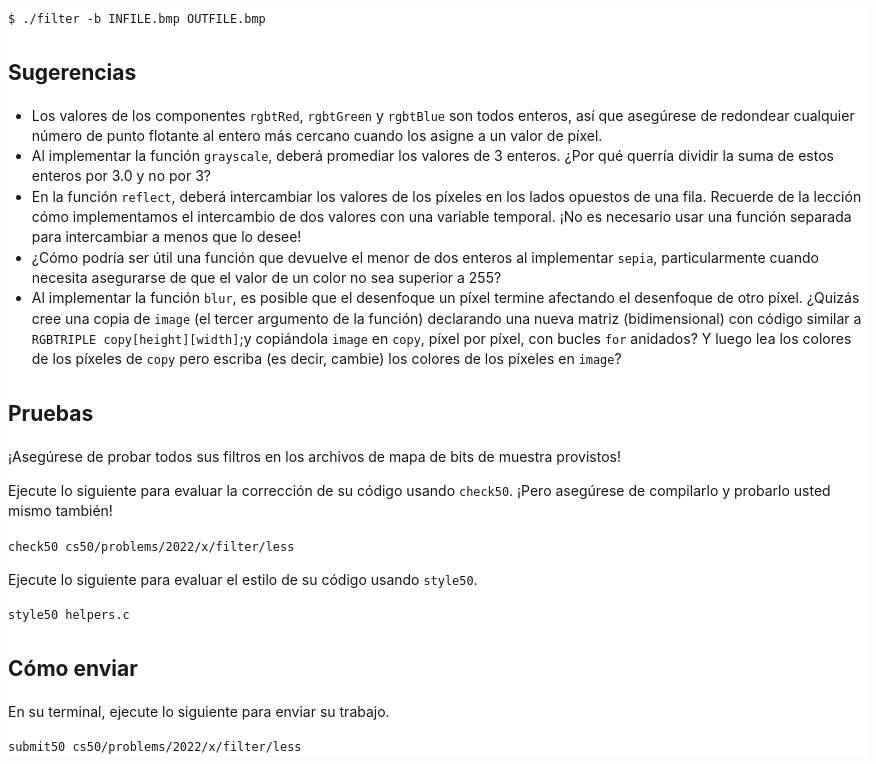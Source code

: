 ```
$ ./filter -b INFILE.bmp OUTFILE.bmp
```

## Sugerencias
- Los valores de los componentes ```rgbtRed```, ```rgbtGreen``` y ```rgbtBlue``` son todos enteros, así que asegúrese de redondear cualquier número de punto flotante al entero más cercano cuando los asigne a un valor de píxel.
- Al implementar la función ```grayscale```, deberá promediar los valores de 3 enteros. ¿Por qué querría dividir la suma de estos enteros por 3.0 y no por 3?
- En la función ```reflect```, deberá intercambiar los valores de los píxeles en los lados opuestos de una fila. Recuerde de la lección cómo implementamos el intercambio de dos valores con una variable temporal. ¡No es necesario usar una función separada para intercambiar a menos que lo desee!
- ¿Cómo podría ser útil una función que devuelve el menor de dos enteros al implementar ```sepia```, particularmente cuando necesita asegurarse de que el valor de un color no sea superior a 255?
- Al implementar la función ```blur```, es posible que el desenfoque un píxel termine afectando el desenfoque de otro píxel. ¿Quizás cree una copia de ```image``` (el tercer argumento de la función) declarando una nueva matriz (bidimensional) con código similar a ```RGBTRIPLE copy[height][width]```;y copiándola ```image``` en ```copy```, píxel por píxel, con bucles ```for``` anidados? Y luego lea los colores de los píxeles de ```copy``` pero escriba (es decir, cambie) los colores de los píxeles en ```image```?

## Pruebas
¡Asegúrese de probar todos sus filtros en los archivos de mapa de bits de muestra provistos!

Ejecute lo siguiente para evaluar la corrección de su código usando ```check50```. ¡Pero asegúrese de compilarlo y probarlo usted mismo también!
```
check50 cs50/problems/2022/x/filter/less
```
Ejecute lo siguiente para evaluar el estilo de su código usando ```style50```.
```
style50 helpers.c
```
## Cómo enviar
En su terminal, ejecute lo siguiente para enviar su trabajo.
```
submit50 cs50/problems/2022/x/filter/less
```
